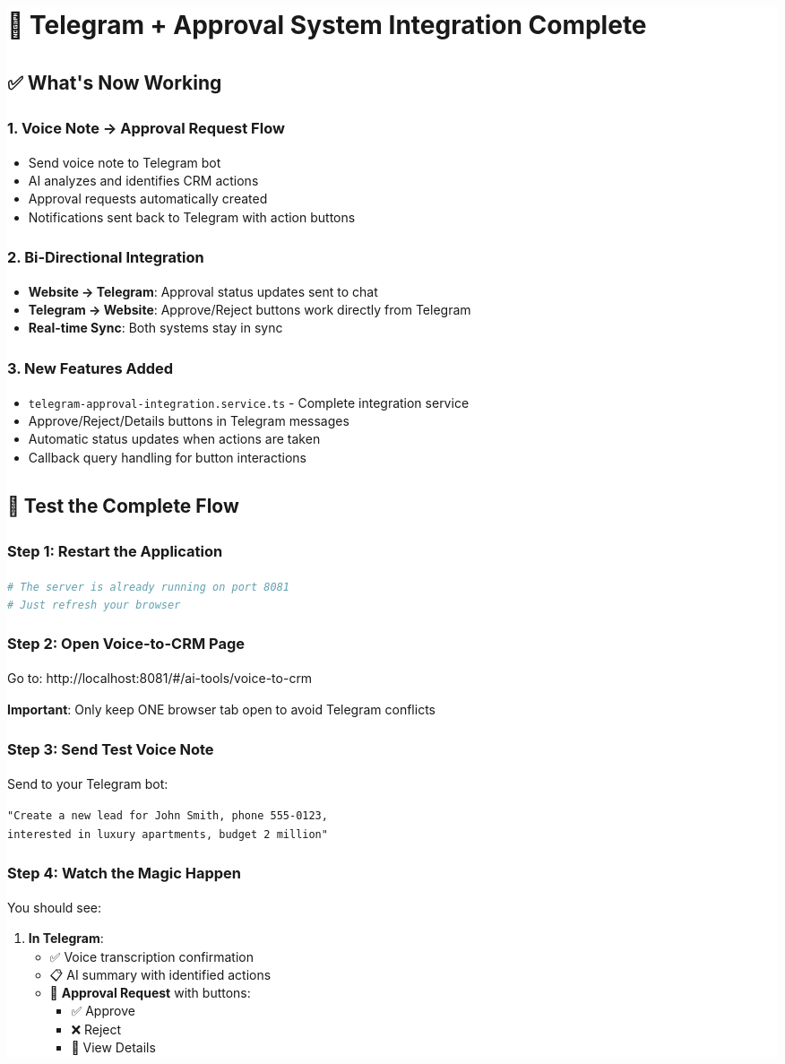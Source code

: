# 🔗 Telegram + Approval System Integration Complete

## ✅ What's Now Working

### 1. **Voice Note → Approval Request Flow**
- Send voice note to Telegram bot
- AI analyzes and identifies CRM actions
- Approval requests automatically created
- Notifications sent back to Telegram with action buttons

### 2. **Bi-Directional Integration**
- **Website → Telegram**: Approval status updates sent to chat
- **Telegram → Website**: Approve/Reject buttons work directly from Telegram
- **Real-time Sync**: Both systems stay in sync

### 3. **New Features Added**
- `telegram-approval-integration.service.ts` - Complete integration service
- Approve/Reject/Details buttons in Telegram messages
- Automatic status updates when actions are taken
- Callback query handling for button interactions

## 🧪 Test the Complete Flow

### Step 1: Restart the Application
```bash
# The server is already running on port 8081
# Just refresh your browser
```

### Step 2: Open Voice-to-CRM Page
Go to: http://localhost:8081/#/ai-tools/voice-to-crm

**Important**: Only keep ONE browser tab open to avoid Telegram conflicts

### Step 3: Send Test Voice Note
Send to your Telegram bot:
```
"Create a new lead for John Smith, phone 555-0123, 
interested in luxury apartments, budget 2 million"
```

### Step 4: Watch the Magic Happen

You should see:
1. **In Telegram**:
   - ✅ Voice transcription confirmation
   - 📋 AI summary with identified actions
   - 🔔 **Approval Request** with buttons:
     - ✅ Approve
     - ❌ Reject
     - 📝 View Details
